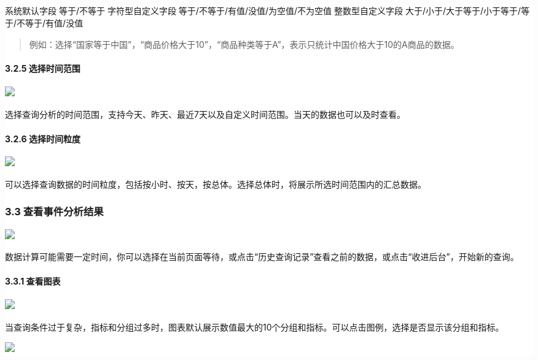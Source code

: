 </thead>

<tbody>

<tr>

<td>系统默认字段</td>

<td>等于/不等于</td>

</tr>

<tr>

<td>字符型自定义字段</td>

<td>等于/不等于/有值/没值/为空值/不为空值</td>

</tr>

<tr>

<td>整数型自定义字段</td>

<td>大于/小于/大于等于/小于等于/等于/不等于/有值/没值</td>

</tr>

</tbody>

</table>

> 例如：选择“国家等于中国”，“商品价格大于10”，“商品种类等于A”，表示只统计中国价格大于10的A商品的数据。

#### 3.2.5 选择时间范围

![](https://developers.weixin.qq.com/miniprogram/analysis/image/weanalytics/5_51.png?t=18073100)

选择查询分析的时间范围，支持今天、昨天、最近7天以及自定义时间范围。当天的数据也可以及时查看。

#### 3.2.6 选择时间粒度

![](https://developers.weixin.qq.com/miniprogram/analysis/image/weanalytics/5_52.png?t=18073100)

可以选择查询数据的时间粒度，包括按小时、按天，按总体。选择总体时，将展示所选时间范围内的汇总数据。

### 3.3 查看事件分析结果

![](https://developers.weixin.qq.com/miniprogram/analysis/image/weanalytics/5_53.png?t=18073100)

数据计算可能需要一定时间，你可以选择在当前页面等待，或点击“历史查询记录”查看之前的数据，或点击“收进后台”，开始新的查询。

#### 3.3.1 查看图表

![](https://developers.weixin.qq.com/miniprogram/analysis/image/weanalytics/5_54.png?t=18073100)

当查询条件过于复杂，指标和分组过多时，图表默认展示数值最大的10个分组和指标。可以点击图例，选择是否显示该分组和指标。

![](https://developers.weixin.qq.com/miniprogram/analysis/image/weanalytics/5_55.png?t=18073100)

